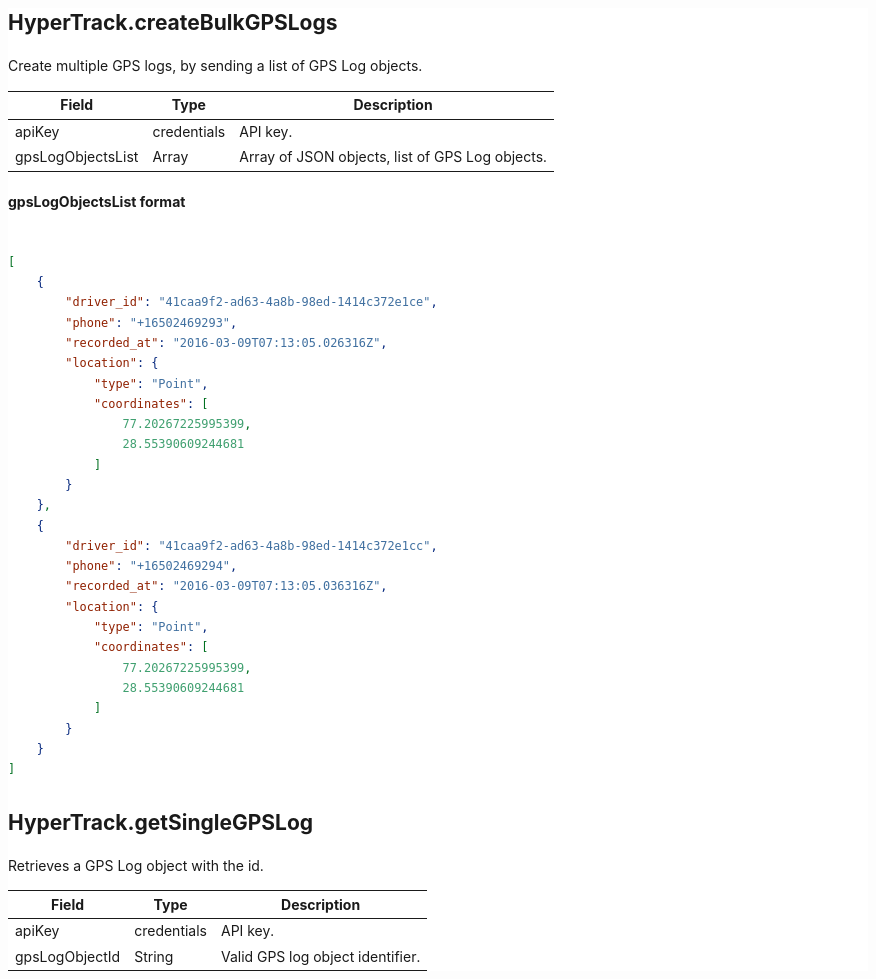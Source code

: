 ## HyperTrack.createBulkGPSLogs
Create multiple GPS logs, by sending a list of GPS Log objects.

| Field                | Type       | Description
|----------------------|------------|----------
| apiKey               | credentials| API key.
| gpsLogObjectsList    | Array      | Array of JSON objects, list of GPS Log objects.

#### gpsLogObjectsList format
```json

[
    {
        "driver_id": "41caa9f2-ad63-4a8b-98ed-1414c372e1ce",
        "phone": "+16502469293",
        "recorded_at": "2016-03-09T07:13:05.026316Z",
        "location": {
            "type": "Point",
            "coordinates": [
                77.20267225995399,
                28.55390609244681
            ]
        }
    },
    {
        "driver_id": "41caa9f2-ad63-4a8b-98ed-1414c372e1cc",
        "phone": "+16502469294",
        "recorded_at": "2016-03-09T07:13:05.036316Z",
        "location": {
            "type": "Point",
            "coordinates": [
                77.20267225995399,
                28.55390609244681
            ]
        }
    }
]

```

## HyperTrack.getSingleGPSLog
Retrieves a GPS Log object with the id.

| Field             | Type       | Description
|-------------------|------------|----------
| apiKey            | credentials| API key.
| gpsLogObjectId    | String     | Valid GPS log object identifier.
